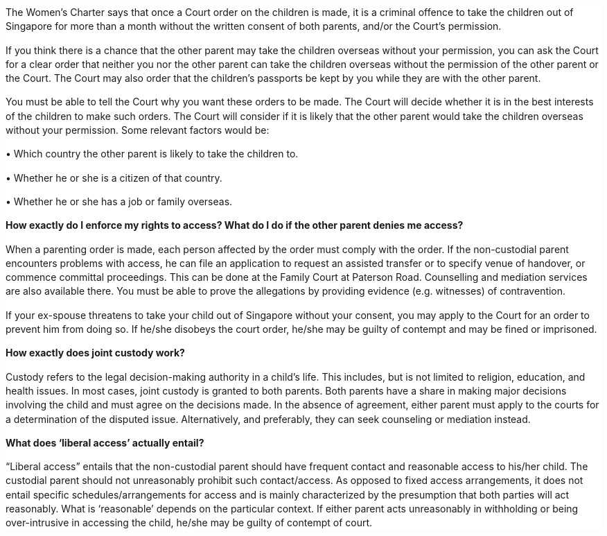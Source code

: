 The Women’s Charter says that once a Court order on the children is
made, it is a criminal offence to take the children out of Singapore for
more than a month without the written consent of both parents, and/or
the Court’s permission.

If you think there is a chance that the other parent may take the
children overseas without your permission, you can ask the Court for a
clear order that neither you nor the other parent can take the children
overseas without the permission of the other parent or the Court. The
Court may also order that the children’s passports be kept by you while
they are with the other parent.

You must be able to tell the Court why you want these orders to be made.
The Court will decide whether it is in the best interests of the
children to make such orders. The Court will consider if it is likely
that the other parent would take the children overseas without your
permission. Some relevant factors would be:

• Which country the other parent is likely to take the children to.

• Whether he or she is a citizen of that country.

• Whether he or she has a job or family overseas.

**How exactly do I enforce my rights to access? What do I do if the
other parent denies me access?**

When a parenting order is made, each person affected by the order must
comply with the order. If the non-custodial parent encounters problems
with access, he can file an application to request an assisted transfer
or to specify venue of handover, or commence committal proceedings. This
can be done at the Family Court at Paterson Road. Counselling and
mediation services are also available there. You must be able to prove
the allegations by providing evidence (e.g. witnesses) of contravention.

If your ex-spouse threatens to take your child out of Singapore without
your consent, you may apply to the Court for an order to prevent him
from doing so. If he/she disobeys the court order, he/she may be guilty
of contempt and may be fined or imprisoned.

**How exactly does joint custody work?**

Custody refers to the legal decision-making authority in a child’s life.
This includes, but is not limited to religion, education, and health
issues. In most cases, joint custody is granted to both parents. Both
parents have a share in making major decisions involving the child and
must agree on the decisions made. In the absence of agreement, either
parent must apply to the courts for a determination of the disputed
issue. Alternatively, and preferably, they can seek counseling or
mediation instead.

**What does ‘liberal access’ actually entail?**

“Liberal access” entails that the non-custodial parent should have
frequent contact and reasonable access to his/her child. The custodial
parent should not unreasonably prohibit such contact/access. As opposed
to fixed access arrangements, it does not entail specific
schedules/arrangements for access and is mainly characterized by the
presumption that both parties will act reasonably. What is ‘reasonable’
depends on the particular context. If either parent acts unreasonably in
withholding or being over-intrusive in accessing the child, he/she may
be guilty of contempt of court.
